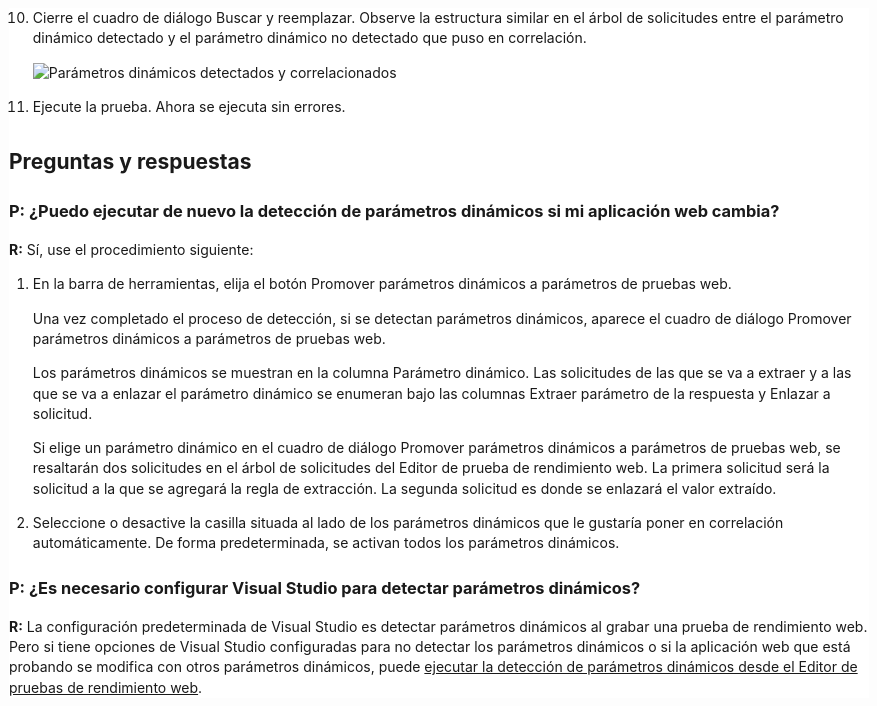 10. Cierre el cuadro de diálogo Buscar y reemplazar. Observe la estructura similar en el árbol de solicitudes entre el parámetro dinámico detectado y el parámetro dinámico no detectado que puso en correlación.

     ![Parámetros dinámicos detectados y correlacionados](../test/media/web_test_dynamicparameter_conclusion.png "Web_Test_DynamicParameter_Conclusion")

11. Ejecute la prueba. Ahora se ejecuta sin errores.

## <a name="qa"></a>Preguntas y respuestas

### <a name="q-can-i-re-run-dynamic-parameter-detection-if-my-web-app-gets-modified"></a>P: ¿Puedo ejecutar de nuevo la detección de parámetros dinámicos si mi aplicación web cambia?

 **R:** Sí, use el procedimiento siguiente:

1.  En la barra de herramientas, elija el botón Promover parámetros dinámicos a parámetros de pruebas web.

     Una vez completado el proceso de detección, si se detectan parámetros dinámicos, aparece el cuadro de diálogo Promover parámetros dinámicos a parámetros de pruebas web.

     Los parámetros dinámicos se muestran en la columna Parámetro dinámico. Las solicitudes de las que se va a extraer y a las que se va a enlazar el parámetro dinámico se enumeran bajo las columnas Extraer parámetro de la respuesta y Enlazar a solicitud.

     Si elige un parámetro dinámico en el cuadro de diálogo Promover parámetros dinámicos a parámetros de pruebas web, se resaltarán dos solicitudes en el árbol de solicitudes del Editor de prueba de rendimiento web. La primera solicitud será la solicitud a la que se agregará la regla de extracción. La segunda solicitud es donde se enlazará el valor extraído.

2.  Seleccione o desactive la casilla situada al lado de los parámetros dinámicos que le gustaría poner en correlación automáticamente. De forma predeterminada, se activan todos los parámetros dinámicos.

### <a name="q-do-i-need-to-configure-visual-studio-to-detect-dynamic-parameters"></a>P: ¿Es necesario configurar Visual Studio para detectar parámetros dinámicos?

 **R:** La configuración predeterminada de Visual Studio es detectar parámetros dinámicos al grabar una prueba de rendimiento web. Pero si tiene opciones de Visual Studio configuradas para no detectar los parámetros dinámicos o si la aplicación web que está probando se modifica con otros parámetros dinámicos, puede [ejecutar la detección de parámetros dinámicos desde el Editor de pruebas de rendimiento web](#FindingNonDetectableDynamicParamters_QA_ReRunDetection).